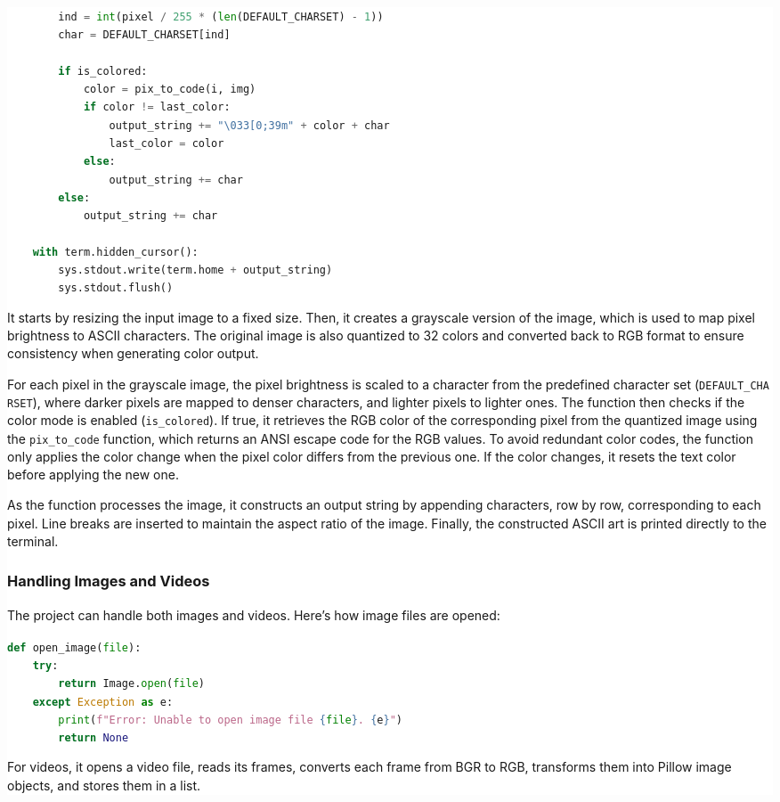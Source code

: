 ```python
        ind = int(pixel / 255 * (len(DEFAULT_CHARSET) - 1))
        char = DEFAULT_CHARSET[ind]

        if is_colored:
            color = pix_to_code(i, img)
            if color != last_color:
                output_string += "\033[0;39m" + color + char
                last_color = color
            else:
                output_string += char
        else:
            output_string += char

    with term.hidden_cursor():
        sys.stdout.write(term.home + output_string)
        sys.stdout.flush()
```

It starts by resizing the input image to a fixed size. Then, it creates a grayscale version of the image, which is used to map pixel brightness to ASCII characters.
The original image is also quantized to 32 colors and converted back to RGB format to ensure consistency when generating color output.

For each pixel in the grayscale image, the pixel brightness is scaled to a character from the predefined character set (`DEFAULT_CHARSET`),
where darker pixels are mapped to denser characters, and lighter pixels to lighter ones. The function then checks if the color mode is enabled (`is_colored`).
If true, it retrieves the RGB color of the corresponding pixel from the quantized image using the `pix_to_code` function,
which returns an ANSI escape code for the RGB values. To avoid redundant color codes, the function only applies the color change when the pixel color differs from the previous one.
If the color changes, it resets the text color before applying the new one.

As the function processes the image, it constructs an output string by appending characters,
row by row, corresponding to each pixel. Line breaks are inserted to maintain the aspect ratio of the image.
Finally, the constructed ASCII art is printed directly to the terminal.

### Handling Images and Videos

The project can handle both images and videos. Here’s how image files are opened:

```python
def open_image(file):
    try:
        return Image.open(file)
    except Exception as e:
        print(f"Error: Unable to open image file {file}. {e}")
        return None
```

For videos, it opens a video file, reads its frames, converts each frame from BGR to RGB,
transforms them into Pillow image objects, and stores them in a list.
